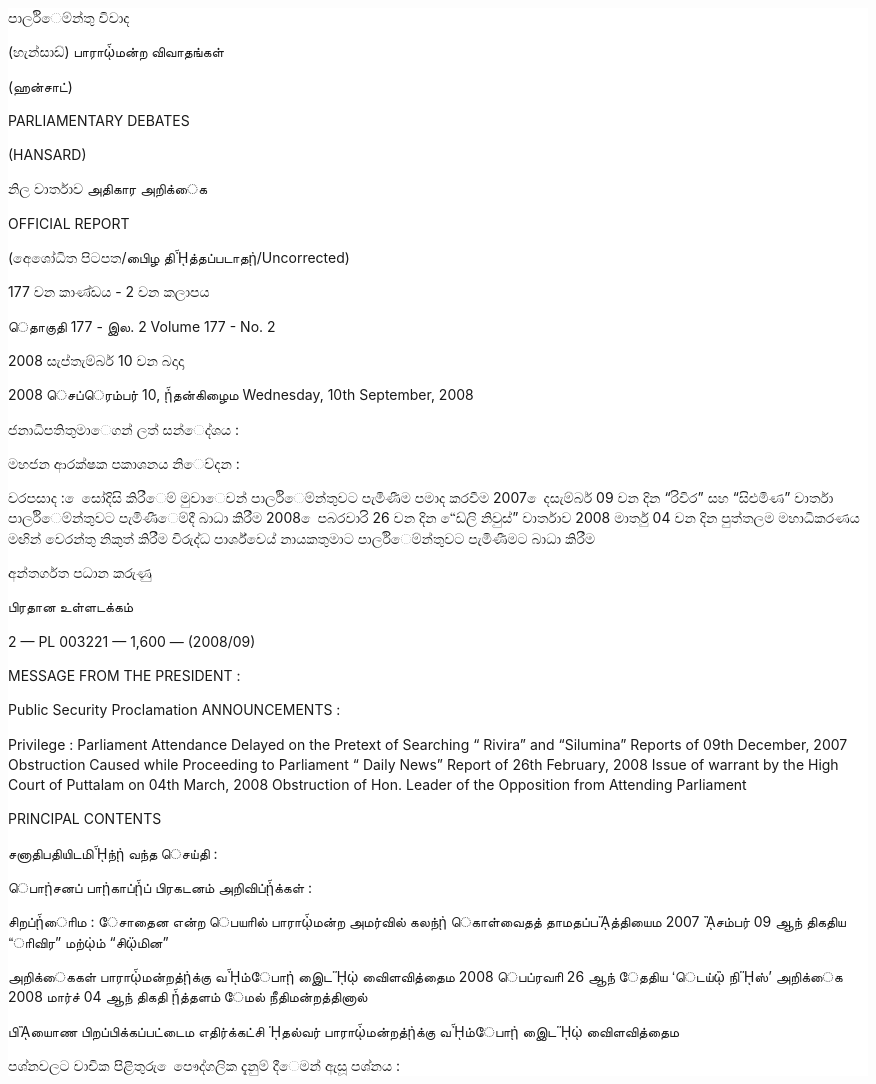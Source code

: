 පාර්ලිෙම්න්තු විවාද

(හැන්සාඩ්) பாராᾦமன்ற விவாதங்கள்

(ஹன்சாட்)

PARLIAMENTARY DEBATES

(HANSARD)

නිල වාර්තාව அதிகார அறிக்ைக

OFFICIAL REPORT

(අෙශෝධිත පිටපත/பிைழ திᾞத்தப்படாதᾐ/Uncorrected)

177 වන කාණ්ඩය - 2 වන කලාපය

ெதாகுதி 177 - இல. 2 Volume 177 - No. 2

2008 සැප්තැම්බර් 10 වන බදාදා

2008 ெசப்ெரம்பர் 10, ᾗதன்கிழைம Wednesday, 10th September, 2008

ජනාධිපතිතුමාෙගන් ලත් සන්ෙද්ශය :

මහජන ආරක්ෂක පකාශනය නිෙව්දන :

වරපසාද : ෙසෝදිසි කිරීෙම් මුවාෙවන් පාර්ලිෙම්න්තුවට පැමිණීම පමාද කරවීම 2007 ෙදසැම්බර් 09 වන දින “රිවිර” සහ “සිළුමිණ” වාර්තා පාර්ලිෙම්න්තුවට පැමිණීෙම්දී බාධා කිරීම 2008 ෙපබරවාරි 26 වන දින “ෙඩ්ලි නිවුස්” වාර්තාව 2008 මාර්තු 04 වන දින පුත්තලම මහාධිකරණය මඟින් වෙරන්තු නිකුත් කිරීම විරුද්ධ පාර්ශ්වෙය් නායකතුමාට පාර්ලිෙම්න්තුවට පැමිණීමට බාධා කිරීම

අන්තර්ගත පධාන කරුණු

பிரதான உள்ளடக்கம்

2 — PL 003221 — 1,600 — (2008/09)

MESSAGE FROM THE PRESIDENT :

Public Security Proclamation ANNOUNCEMENTS :

Privilege : Parliament Attendance Delayed on the Pretext of Searching “ Rivira” and “Silumina” Reports of 09th December, 2007 Obstruction Caused while Proceeding to Parliament “ Daily News” Report of 26th February, 2008 Issue of warrant by the High Court of Puttalam on 04th March, 2008 Obstruction of Hon. Leader of the Opposition from Attending Parliament

PRINCIPAL CONTENTS

சனாதிபதியிடமிᾞந்ᾐ வந்த ெசய்தி :

ெபாᾐசனப் பாᾐகாப்ᾗப் பிரகடனம் அறிவிப்ᾗக்கள் :

சிறப்ᾗாிைம : ேசாதைன என்ற ெபயாில் பாராᾦமன்ற அமர்வில் கலந்ᾐ ெகாள்வைதத் தாமதப்பᾌத்தியைம 2007 ᾊசம்பர் 09 ஆந் திகதிய “ாிவிர” மற்ᾠம் “சிᾤமின”

அறிக்ைககள் பாராᾦமன்றத்ᾐக்கு வᾞம்ேபாᾐ இைடᾝᾠ விைளவித்தைம 2008 ெபப்ரவாி 26 ஆந் ேததிய ‘ெடய்ᾢ நிᾝஸ்’ அறிக்ைக 2008 மார்ச் 04 ஆந் திகதி ᾗத்தளம் ேமல் நீதிமன்றத்தினால்

பிᾊயாைண பிறப்பிக்கப்பட்டைம எதிர்க்கட்சி ᾙதல்வர் பாராᾦமன்றத்ᾐக்கு வᾞம்ேபாᾐ இைடᾝᾠ விைளவித்தைம

පශ්නවලට වාචික පිළිතුරු ෙපෞද්ගලික දැනුම් දීෙමන් ඇසූ පශ්නය :

